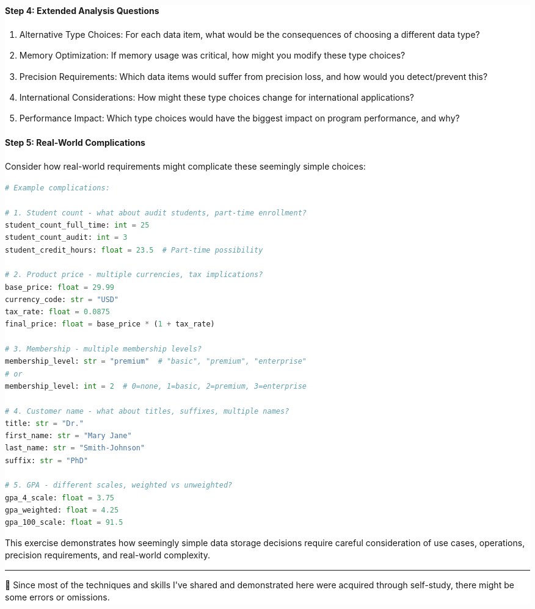 #### Step 4: Extended Analysis Questions

1. Alternative Type Choices: For each data item, what would be the consequences of choosing a different data type?

2. Memory Optimization: If memory usage was critical, how might you modify these type choices?

3. Precision Requirements: Which data items would suffer from precision loss, and how would you detect/prevent this?

4. International Considerations: How might these type choices change for international applications?

5. Performance Impact: Which type choices would have the biggest impact on program performance, and why?

#### Step 5: Real-World Complications

Consider how real-world requirements might complicate these seemingly simple choices:

```python
# Example complications:

# 1. Student count - what about audit students, part-time enrollment?
student_count_full_time: int = 25
student_count_audit: int = 3
student_credit_hours: float = 23.5  # Part-time possibility

# 2. Product price - multiple currencies, tax implications?
base_price: float = 29.99
currency_code: str = "USD"
tax_rate: float = 0.0875
final_price: float = base_price * (1 + tax_rate)

# 3. Membership - multiple membership levels?
membership_level: str = "premium"  # "basic", "premium", "enterprise"
# or
membership_level: int = 2  # 0=none, 1=basic, 2=premium, 3=enterprise

# 4. Customer name - what about titles, suffixes, multiple names?
title: str = "Dr."
first_name: str = "Mary Jane"
last_name: str = "Smith-Johnson"
suffix: str = "PhD"

# 5. GPA - different scales, weighted vs unweighted?
gpa_4_scale: float = 3.75
gpa_weighted: float = 4.25
gpa_100_scale: float = 91.5
```

This exercise demonstrates how seemingly simple data storage decisions require careful consideration of use cases, operations, precision requirements, and real-world complexity.

---

📍 Since most of the techniques and skills I've shared and demonstrated here were acquired through self-study, there might be some errors or omissions.
